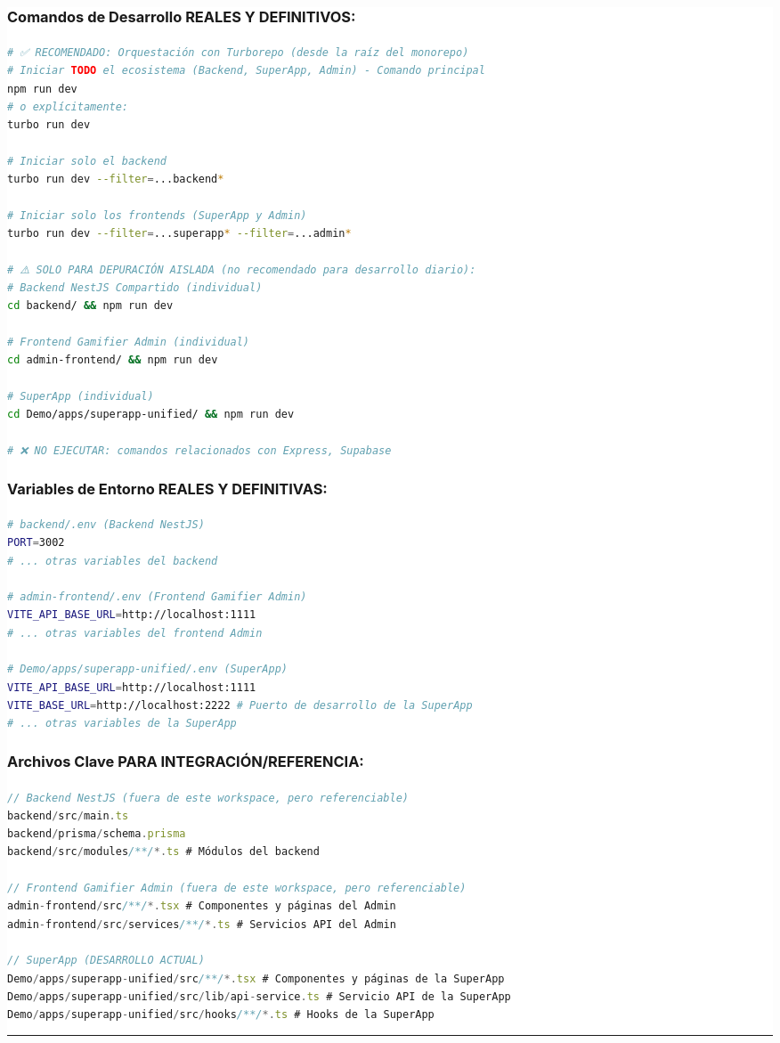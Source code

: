 ### **Comandos de Desarrollo REALES Y DEFINITIVOS:**
```bash
# ✅ RECOMENDADO: Orquestación con Turborepo (desde la raíz del monorepo)
# Iniciar TODO el ecosistema (Backend, SuperApp, Admin) - Comando principal
npm run dev
# o explícitamente:
turbo run dev

# Iniciar solo el backend
turbo run dev --filter=...backend*

# Iniciar solo los frontends (SuperApp y Admin)
turbo run dev --filter=...superapp* --filter=...admin*

# ⚠️ SOLO PARA DEPURACIÓN AISLADA (no recomendado para desarrollo diario):
# Backend NestJS Compartido (individual)
cd backend/ && npm run dev

# Frontend Gamifier Admin (individual)
cd admin-frontend/ && npm run dev

# SuperApp (individual)
cd Demo/apps/superapp-unified/ && npm run dev

# ❌ NO EJECUTAR: comandos relacionados con Express, Supabase
```

### **Variables de Entorno REALES Y DEFINITIVAS:**
```bash
# backend/.env (Backend NestJS)
PORT=3002
# ... otras variables del backend

# admin-frontend/.env (Frontend Gamifier Admin)
VITE_API_BASE_URL=http://localhost:1111
# ... otras variables del frontend Admin

# Demo/apps/superapp-unified/.env (SuperApp)
VITE_API_BASE_URL=http://localhost:1111
VITE_BASE_URL=http://localhost:2222 # Puerto de desarrollo de la SuperApp
# ... otras variables de la SuperApp
```

### **Archivos Clave PARA INTEGRACIÓN/REFERENCIA:**
```typescript
// Backend NestJS (fuera de este workspace, pero referenciable)
backend/src/main.ts
backend/prisma/schema.prisma
backend/src/modules/**/*.ts # Módulos del backend

// Frontend Gamifier Admin (fuera de este workspace, pero referenciable)
admin-frontend/src/**/*.tsx # Componentes y páginas del Admin
admin-frontend/src/services/**/*.ts # Servicios API del Admin

// SuperApp (DESARROLLO ACTUAL)
Demo/apps/superapp-unified/src/**/*.tsx # Componentes y páginas de la SuperApp
Demo/apps/superapp-unified/src/lib/api-service.ts # Servicio API de la SuperApp
Demo/apps/superapp-unified/src/hooks/**/*.ts # Hooks de la SuperApp
```

---